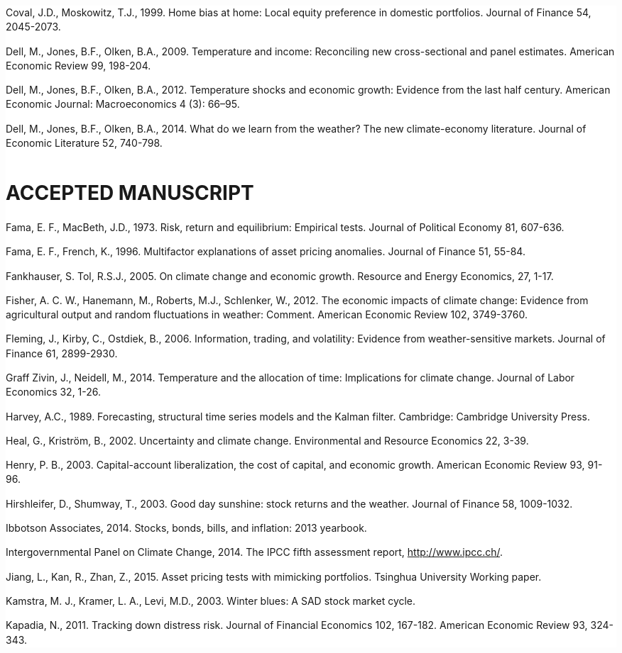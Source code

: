Coval, J.D., Moskowitz, T.J., 1999. Home bias at home: Local equity preference in domestic portfolios. Journal of Finance 54, 2045-2073.

Dell, M., Jones, B.F., Olken, B.A., 2009. Temperature and income: Reconciling new cross-sectional and panel estimates. American Economic Review 99, 198-204.

Dell, M., Jones, B.F., Olken, B.A., 2012. Temperature shocks and economic growth: Evidence from the last half century. American Economic Journal: Macroeconomics 4 (3): 66–95.

Dell, M., Jones, B.F., Olken, B.A., 2014. What do we learn from the weather? The new climate-economy literature. Journal of Economic Literature 52, 740-798.

# ACCEPTED MANUSCRIPT

Fama, E. F., MacBeth, J.D., 1973. Risk, return and equilibrium: Empirical tests. Journal of Political Economy 81, 607-636.

Fama, E. F., French, K., 1996. Multifactor explanations of asset pricing anomalies. Journal of Finance 51, 55-84.

Fankhauser, S. Tol, R.S.J., 2005. On climate change and economic growth. Resource and Energy Economics, 27, 1-17.

Fisher, A. C. W., Hanemann, M., Roberts, M.J., Schlenker, W., 2012. The economic impacts of climate change: Evidence from agricultural output and random fluctuations in weather: Comment. American Economic Review 102, 3749-3760.

Fleming, J., Kirby, C., Ostdiek, B., 2006. Information, trading, and volatility: Evidence from weather-sensitive markets. Journal of Finance 61, 2899-2930.

Graff Zivin, J., Neidell, M., 2014. Temperature and the allocation of time: Implications for climate change. Journal of Labor Economics 32, 1-26.

Harvey, A.C., 1989. Forecasting, structural time series models and the Kalman filter. Cambridge: Cambridge University Press.

Heal, G., Kriström, B., 2002. Uncertainty and climate change. Environmental and Resource Economics 22, 3-39.

Henry, P. B., 2003. Capital-account liberalization, the cost of capital, and economic growth. American Economic Review 93, 91-96.

Hirshleifer, D., Shumway, T., 2003. Good day sunshine: stock returns and the weather. Journal of Finance 58, 1009-1032.

Ibbotson Associates, 2014. Stocks, bonds, bills, and inflation: 2013 yearbook.

Intergovernmental Panel on Climate Change, 2014. The IPCC fifth assessment report, http://www.ipcc.ch/.

Jiang, L., Kan, R., Zhan, Z., 2015. Asset pricing tests with mimicking portfolios. Tsinghua University Working paper.

Kamstra, M. J., Kramer, L. A., Levi, M.D., 2003. Winter blues: A SAD stock market cycle.

Kapadia, N., 2011. Tracking down distress risk. Journal of Financial Economics 102, 167-182. American Economic Review 93, 324-343.
